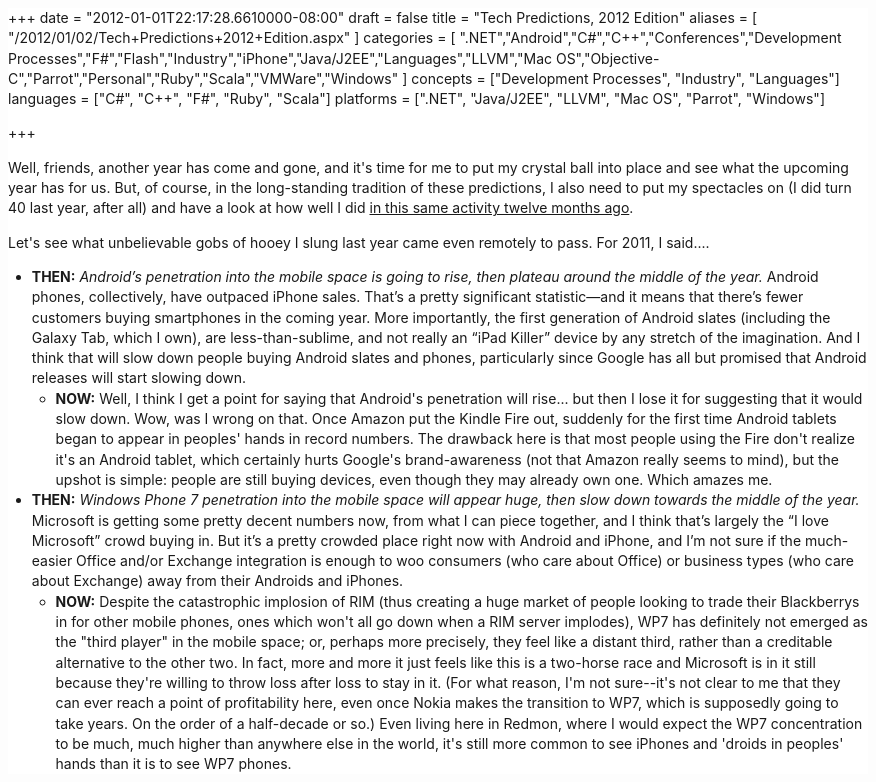 +++
date = "2012-01-01T22:17:28.6610000-08:00"
draft = false
title = "Tech Predictions, 2012 Edition"
aliases = [
	"/2012/01/02/Tech+Predictions+2012+Edition.aspx"
]
categories = [
	".NET","Android","C#","C++","Conferences","Development Processes","F#","Flash","Industry","iPhone","Java/J2EE","Languages","LLVM","Mac OS","Objective-C","Parrot","Personal","Ruby","Scala","VMWare","Windows"
]
concepts = ["Development Processes", "Industry", "Languages"]
languages = ["C#", "C++", "F#", "Ruby", "Scala"]
platforms = [".NET", "Java/J2EE", "LLVM", "Mac OS", "Parrot", "Windows"]
 
+++
<p>Well, friends, another year has come and gone, and it's time for me to put my crystal ball into place and see what the upcoming year has for us. But, of course, in the long-standing tradition of these predictions, I also need to put my spectacles on (I did turn 40 last year, after all) and have a look at how well I did <a href="http://blogs.tedneward.com/2011/01/01/Tech+Predictions+2011+Edition.aspx">in this same activity twelve months ago</a>.</span></p>
<p>Let's see what unbelievable gobs of hooey I slung last year came even remotely to pass. For 2011, I said....</p>
<ul>
    <li>
<strong>THEN:</strong> <em>Android’s penetration into the mobile space is going to rise, then plateau around the middle of the year.</em> Android phones, collectively, have outpaced iPhone sales. That’s a pretty significant statistic—and it means that there’s fewer customers buying smartphones in the coming year. More importantly, the first generation of Android slates (including the Galaxy Tab, which I own), are less-than-sublime, and not really an “iPad Killer” device by any stretch of the imagination. And I think that will slow down people buying Android slates and phones, particularly since Google has all but promised that Android releases will start slowing down.
        <ul>
            <li><strong>NOW:</strong> Well, I think I get a point for saying that Android's penetration will rise... but then I lose it for suggesting that it would slow down. Wow, was I wrong on that. Once Amazon put the Kindle Fire out, suddenly for the first time Android tablets began to appear in peoples' hands in record numbers. The drawback here is that most people using the Fire don't realize it's an Android tablet, which certainly hurts Google's brand-awareness (not that Amazon really seems to mind), but the upshot is simple: people are still buying devices, even though they may already own one. Which amazes me.</li>
        </ul>
    </li>
    <li>
<strong>THEN:</strong> <em>Windows Phone 7 penetration into the mobile space will appear huge, then slow down towards the middle of the year.</em> Microsoft is getting some pretty decent numbers now, from what I can piece together, and I think that’s largely the “I love Microsoft” crowd buying in. But it’s a pretty crowded place right now with Android and iPhone, and I’m not sure if the much-easier Office and/or Exchange integration is enough to woo consumers (who care about Office) or business types (who care about Exchange) away from their Androids and iPhones.
        <ul>
            <li><strong>NOW:</strong> Despite the catastrophic implosion of RIM (thus creating a huge market of people looking to trade their Blackberrys in for other mobile phones, ones which won't all go down when a RIM server implodes), WP7 has definitely not emerged as the "third player" in the mobile space; or, perhaps more precisely, they feel like a distant third, rather than a creditable alternative to the other two. In fact, more and more it just feels like this is a two-horse race and Microsoft is in it still because they're willing to throw loss after loss to stay in it. (For what reason, I'm not sure--it's not clear to me that they can ever reach a point of profitability here, even once Nokia makes the transition to WP7, which is supposedly going to take years. On the order of a half-decade or so.) Even living here in Redmon, where I would expect the WP7 concentration to be much, much higher than anywhere else in the world, it's still more common to see iPhones and 'droids in peoples' hands than it is to see WP7 phones.</li>
        </ul>
    </li>